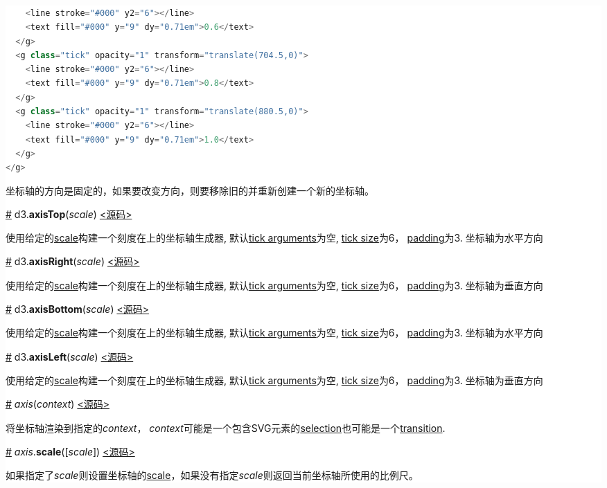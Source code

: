 ```js
    <line stroke="#000" y2="6"></line>
    <text fill="#000" y="9" dy="0.71em">0.6</text>
  </g>
  <g class="tick" opacity="1" transform="translate(704.5,0)">
    <line stroke="#000" y2="6"></line>
    <text fill="#000" y="9" dy="0.71em">0.8</text>
  </g>
  <g class="tick" opacity="1" transform="translate(880.5,0)">
    <line stroke="#000" y2="6"></line>
    <text fill="#000" y="9" dy="0.71em">1.0</text>
  </g>
</g>
```

坐标轴的方向是固定的，如果要改变方向，则要移除旧的并重新创建一个新的坐标轴。

<a name="axisTop" href="#axisTop">#</a> d3.<b>axisTop</b>(<i>scale</i>) [<源码>](https://github.com/d3/d3-axis/blob/master/src/axis.js#L159 "Source")

使用给定的[scale](https://github.com/xswei/d3js_doc/tree/master/API_Reference/d3-scale)构建一个刻度在上的坐标轴生成器, 默认[tick arguments](#axis_ticks)为空, [tick size](#axis_tickSize)为6， [padding](#axis_tickPadding)为3. 坐标轴为水平方向

<a name="axisRight" href="#axisRight">#</a> d3.<b>axisRight</b>(<i>scale</i>) [<源码>](https://github.com/d3/d3-axis/blob/master/src/axis.js#L163 "Source")

使用给定的[scale](https://github.com/xswei/d3js_doc/tree/master/API_Reference/d3-scale)构建一个刻度在上的坐标轴生成器, 默认[tick arguments](#axis_ticks)为空, [tick size](#axis_tickSize)为6， [padding](#axis_tickPadding)为3. 坐标轴为垂直方向

<a name="axisBottom" href="#axisBottom">#</a> d3.<b>axisBottom</b>(<i>scale</i>) [<源码>](https://github.com/d3/d3-axis/blob/master/src/axis.js#L167 "Source")

使用给定的[scale](https://github.com/xswei/d3js_doc/tree/master/API_Reference/d3-scale)构建一个刻度在上的坐标轴生成器, 默认[tick arguments](#axis_ticks)为空, [tick size](#axis_tickSize)为6， [padding](#axis_tickPadding)为3. 坐标轴为水平方向

<a name="axisLeft" href="#axisLeft">#</a> d3.<b>axisLeft</b>(<i>scale</i>) [<源码>](https://github.com/d3/d3-axis/blob/master/src/axis.js#L171 "Source")

使用给定的[scale](https://github.com/xswei/d3js_doc/tree/master/API_Reference/d3-scale)构建一个刻度在上的坐标轴生成器, 默认[tick arguments](#axis_ticks)为空, [tick size](#axis_tickSize)为6， [padding](#axis_tickPadding)为3. 坐标轴为垂直方向

<a name="_axis" href="#_axis">#</a> <i>axis</i>(<i>context</i>) [<源码>](https://github.com/d3/d3-axis/blob/master/src/axis.js#L40 "Source")

将坐标轴渲染到指定的*context*， *context*可能是一个包含SVG元素的[selection](https://github.com/xswei/d3js_doc/blob/master/API_Reference/d3-selection)也可能是一个[transition](https://github.com/xswei/d3js_doc/blob/master/API_Reference/d3-transition).

<a name="axis_scale" href="#axis_scale">#</a> <i>axis</i>.<b>scale</b>([<i>scale</i>]) [<源码>](https://github.com/d3/d3-axis/blob/master/src/axis.js#L120 "Source")

如果指定了*scale*则设置坐标轴的[scale](https://github.com/xswei/d3js_doc/tree/master/API_Reference/d3-scale)，如果没有指定*scale*则返回当前坐标轴所使用的比例尺。
